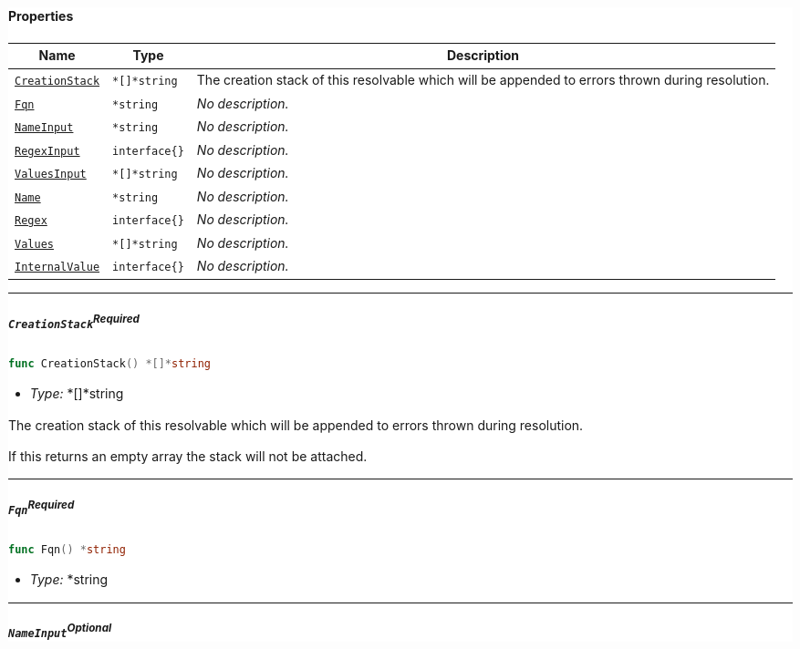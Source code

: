 
#### Properties <a name="Properties" id="Properties"></a>

| **Name** | **Type** | **Description** |
| --- | --- | --- |
| <code><a href="#rhizo-co-terraform-provider-oci.dataOciCoreVolumeBackupPolicies.DataOciCoreVolumeBackupPoliciesFilterOutputReference.property.creationStack">CreationStack</a></code> | <code>*[]*string</code> | The creation stack of this resolvable which will be appended to errors thrown during resolution. |
| <code><a href="#rhizo-co-terraform-provider-oci.dataOciCoreVolumeBackupPolicies.DataOciCoreVolumeBackupPoliciesFilterOutputReference.property.fqn">Fqn</a></code> | <code>*string</code> | *No description.* |
| <code><a href="#rhizo-co-terraform-provider-oci.dataOciCoreVolumeBackupPolicies.DataOciCoreVolumeBackupPoliciesFilterOutputReference.property.nameInput">NameInput</a></code> | <code>*string</code> | *No description.* |
| <code><a href="#rhizo-co-terraform-provider-oci.dataOciCoreVolumeBackupPolicies.DataOciCoreVolumeBackupPoliciesFilterOutputReference.property.regexInput">RegexInput</a></code> | <code>interface{}</code> | *No description.* |
| <code><a href="#rhizo-co-terraform-provider-oci.dataOciCoreVolumeBackupPolicies.DataOciCoreVolumeBackupPoliciesFilterOutputReference.property.valuesInput">ValuesInput</a></code> | <code>*[]*string</code> | *No description.* |
| <code><a href="#rhizo-co-terraform-provider-oci.dataOciCoreVolumeBackupPolicies.DataOciCoreVolumeBackupPoliciesFilterOutputReference.property.name">Name</a></code> | <code>*string</code> | *No description.* |
| <code><a href="#rhizo-co-terraform-provider-oci.dataOciCoreVolumeBackupPolicies.DataOciCoreVolumeBackupPoliciesFilterOutputReference.property.regex">Regex</a></code> | <code>interface{}</code> | *No description.* |
| <code><a href="#rhizo-co-terraform-provider-oci.dataOciCoreVolumeBackupPolicies.DataOciCoreVolumeBackupPoliciesFilterOutputReference.property.values">Values</a></code> | <code>*[]*string</code> | *No description.* |
| <code><a href="#rhizo-co-terraform-provider-oci.dataOciCoreVolumeBackupPolicies.DataOciCoreVolumeBackupPoliciesFilterOutputReference.property.internalValue">InternalValue</a></code> | <code>interface{}</code> | *No description.* |

---

##### `CreationStack`<sup>Required</sup> <a name="CreationStack" id="rhizo-co-terraform-provider-oci.dataOciCoreVolumeBackupPolicies.DataOciCoreVolumeBackupPoliciesFilterOutputReference.property.creationStack"></a>

```go
func CreationStack() *[]*string
```

- *Type:* *[]*string

The creation stack of this resolvable which will be appended to errors thrown during resolution.

If this returns an empty array the stack will not be attached.

---

##### `Fqn`<sup>Required</sup> <a name="Fqn" id="rhizo-co-terraform-provider-oci.dataOciCoreVolumeBackupPolicies.DataOciCoreVolumeBackupPoliciesFilterOutputReference.property.fqn"></a>

```go
func Fqn() *string
```

- *Type:* *string

---

##### `NameInput`<sup>Optional</sup> <a name="NameInput" id="rhizo-co-terraform-provider-oci.dataOciCoreVolumeBackupPolicies.DataOciCoreVolumeBackupPoliciesFilterOutputReference.property.nameInput"></a>
